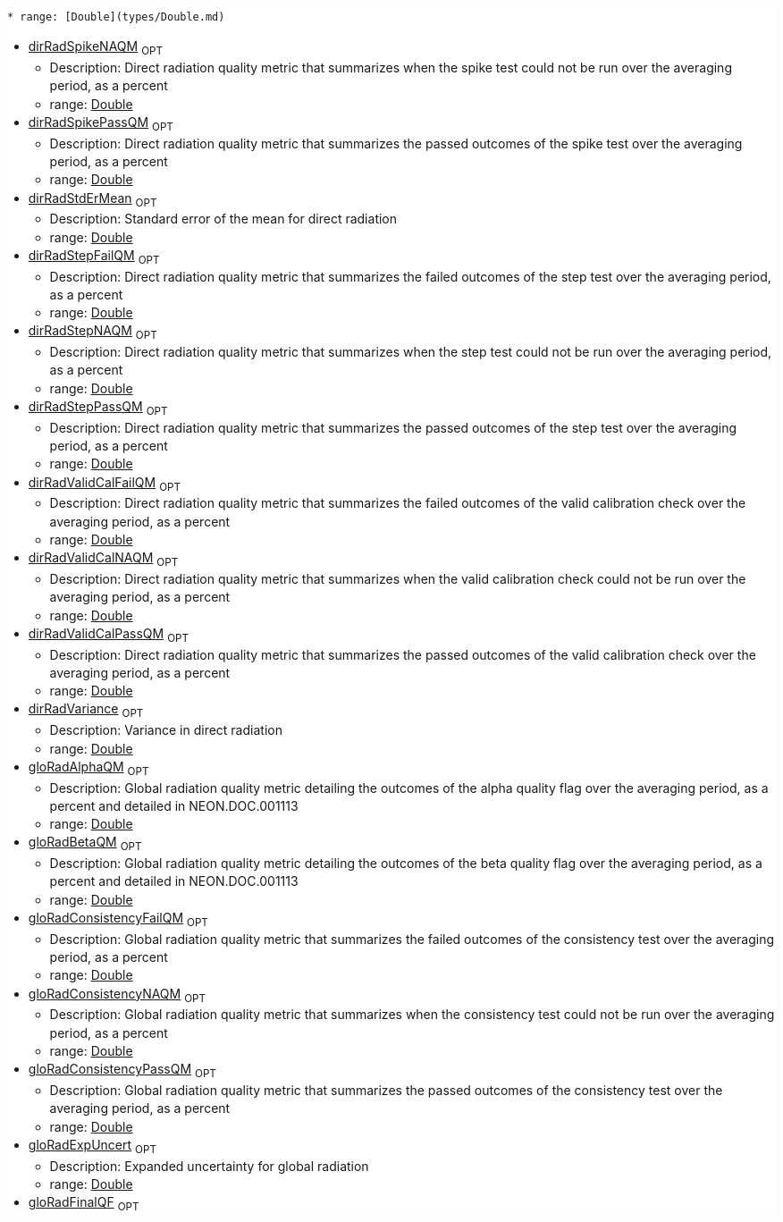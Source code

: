     * range: [Double](types/Double.md)
 * [dirRadSpikeNAQM](dirRadSpikeNAQM.md)  <sub>OPT</sub>
    * Description: Direct radiation quality metric that summarizes when the spike test could not be run over the averaging period, as a percent
    * range: [Double](types/Double.md)
 * [dirRadSpikePassQM](dirRadSpikePassQM.md)  <sub>OPT</sub>
    * Description: Direct radiation quality metric that summarizes the passed outcomes of the spike test over the averaging period, as a percent
    * range: [Double](types/Double.md)
 * [dirRadStdErMean](dirRadStdErMean.md)  <sub>OPT</sub>
    * Description: Standard error of the mean for direct radiation
    * range: [Double](types/Double.md)
 * [dirRadStepFailQM](dirRadStepFailQM.md)  <sub>OPT</sub>
    * Description: Direct radiation quality metric that summarizes the failed outcomes of the step test over the averaging period, as a percent
    * range: [Double](types/Double.md)
 * [dirRadStepNAQM](dirRadStepNAQM.md)  <sub>OPT</sub>
    * Description: Direct radiation quality metric that summarizes when the step test could not be run over the averaging period, as a percent
    * range: [Double](types/Double.md)
 * [dirRadStepPassQM](dirRadStepPassQM.md)  <sub>OPT</sub>
    * Description: Direct radiation quality metric that summarizes the passed outcomes of the step test over the averaging period, as a percent
    * range: [Double](types/Double.md)
 * [dirRadValidCalFailQM](dirRadValidCalFailQM.md)  <sub>OPT</sub>
    * Description: Direct radiation quality metric that summarizes the failed outcomes of the valid calibration check over the averaging period, as a percent
    * range: [Double](types/Double.md)
 * [dirRadValidCalNAQM](dirRadValidCalNAQM.md)  <sub>OPT</sub>
    * Description: Direct radiation quality metric that summarizes when the valid calibration check could not be run over the averaging period, as a percent
    * range: [Double](types/Double.md)
 * [dirRadValidCalPassQM](dirRadValidCalPassQM.md)  <sub>OPT</sub>
    * Description: Direct radiation quality metric that summarizes the passed outcomes of the valid calibration check over the averaging period, as a percent
    * range: [Double](types/Double.md)
 * [dirRadVariance](dirRadVariance.md)  <sub>OPT</sub>
    * Description: Variance in direct radiation
    * range: [Double](types/Double.md)
 * [gloRadAlphaQM](gloRadAlphaQM.md)  <sub>OPT</sub>
    * Description: Global radiation quality metric detailing the outcomes of the alpha quality flag over the averaging period, as a percent and detailed in NEON.DOC.001113
    * range: [Double](types/Double.md)
 * [gloRadBetaQM](gloRadBetaQM.md)  <sub>OPT</sub>
    * Description: Global radiation quality metric detailing the outcomes of the beta quality flag over the averaging period, as a percent and detailed in NEON.DOC.001113
    * range: [Double](types/Double.md)
 * [gloRadConsistencyFailQM](gloRadConsistencyFailQM.md)  <sub>OPT</sub>
    * Description: Global radiation quality metric that summarizes the failed outcomes of the consistency test over the averaging period, as a percent
    * range: [Double](types/Double.md)
 * [gloRadConsistencyNAQM](gloRadConsistencyNAQM.md)  <sub>OPT</sub>
    * Description: Global radiation quality metric that summarizes when the consistency test could not be run over the averaging period, as a percent
    * range: [Double](types/Double.md)
 * [gloRadConsistencyPassQM](gloRadConsistencyPassQM.md)  <sub>OPT</sub>
    * Description: Global radiation quality metric that summarizes the passed outcomes of the consistency test over the averaging period, as a percent
    * range: [Double](types/Double.md)
 * [gloRadExpUncert](gloRadExpUncert.md)  <sub>OPT</sub>
    * Description: Expanded uncertainty for global radiation
    * range: [Double](types/Double.md)
 * [gloRadFinalQF](gloRadFinalQF.md)  <sub>OPT</sub>
